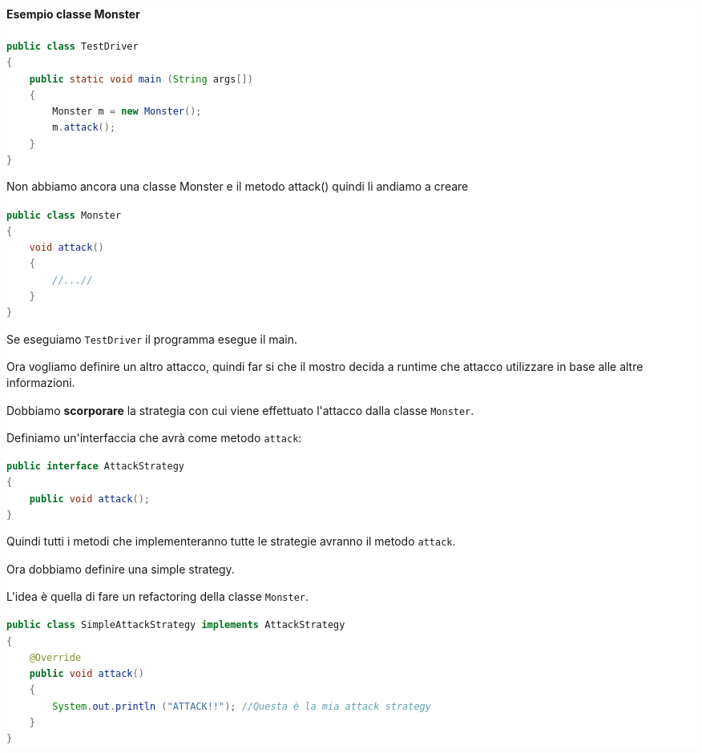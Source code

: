 #### Esempio classe Monster

```java
public class TestDriver
{
	public static void main (String args[])
	{
		Monster m = new Monster();
		m.attack();
	}
}
```

Non abbiamo ancora una classe Monster e il metodo attack() quindi li andiamo a creare

```java
public class Monster
{
	void attack()
	{
		//...//
	}
}
```

Se eseguiamo `TestDriver` il programma esegue il main.

Ora vogliamo definire un altro attacco, quindi far si che il mostro decida a runtime che attacco utilizzare in base alle altre informazioni. 

Dobbiamo **scorporare** la strategia con cui viene effettuato l'attacco dalla classe `Monster`.

Definiamo un'interfaccia che avrà come metodo `attack`:

```Java
public interface AttackStrategy
{
	public void attack();
}
```

Quindi tutti i metodi che implementeranno tutte le strategie avranno il metodo `attack`.

Ora dobbiamo definire una simple strategy.

L'idea è quella di fare un refactoring della classe `Monster`.

```Java
public class SimpleAttackStrategy implements AttackStrategy
{
	@Override
	public void attack()
	{
		System.out.println ("ATTACK!!"); //Questa è la mia attack strategy
	}
}
```
